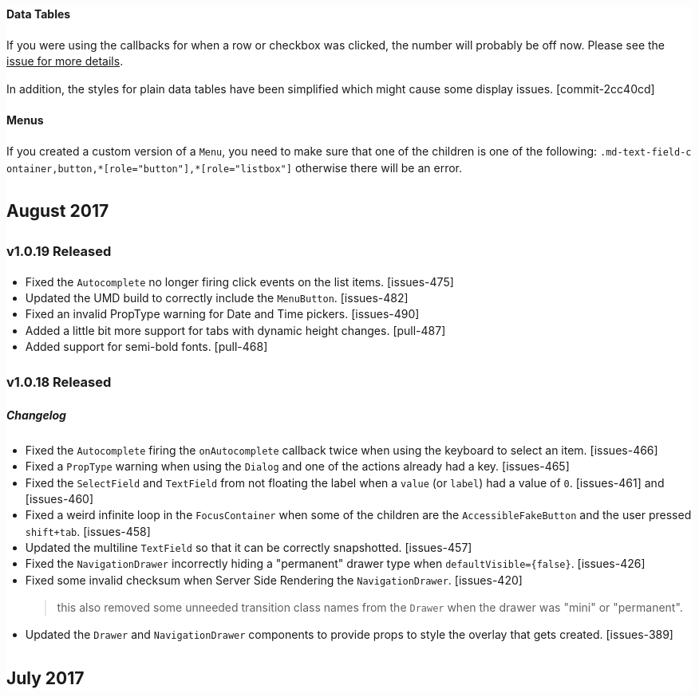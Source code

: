 #### Data Tables

If you were using the callbacks for when a row or checkbox was clicked, the number will probably be off now. Please see
the [issue for more details](#issues-243).

In addition, the styles for plain data tables have been simplified which might cause some display issues. [commit-2cc40cd]

#### Menus

If you created a custom version of a `Menu`, you need to make sure that one of the children is one of the following:
`.md-text-field-container,button,*[role="button"],*[role="listbox"]` otherwise there will be an error.

## August 2017

### v1.0.19 Released

- Fixed the `Autocomplete` no longer firing click events on the list items. [issues-475]
- Updated the UMD build to correctly include the `MenuButton`. [issues-482]
- Fixed an invalid PropType warning for Date and Time pickers. [issues-490]
- Added a little bit more support for tabs with dynamic height changes. [pull-487]
- Added support for semi-bold fonts. [pull-468]

### v1.0.18 Released

##### Changelog

- Fixed the `Autocomplete` firing the `onAutocomplete` callback twice when using the keyboard to select
  an item. [issues-466]
- Fixed a `PropType` warning when using the `Dialog` and one of the actions already had a key. [issues-465]
- Fixed the `SelectField` and `TextField` from not floating the label when a `value` (or `label`) had
  a value of `0`. [issues-461] and [issues-460]
- Fixed a weird infinite loop in the `FocusContainer` when some of the children are the `AccessibleFakeButton` and the user
  pressed `shift+tab`. [issues-458]
- Updated the multiline `TextField` so that it can be correctly snapshotted. [issues-457]
- Fixed the `NavigationDrawer` incorrectly hiding a "permanent" drawer type when `defaultVisible={false}`. [issues-426]
- Fixed some invalid checksum when Server Side Rendering the `NavigationDrawer`. [issues-420]
  > this also removed some unneeded transition class names from the `Drawer` when the drawer was "mini" or "permanent".
- Updated the `Drawer` and `NavigationDrawer` components to provide props to style the overlay that gets
  created. [issues-389]

## July 2017
